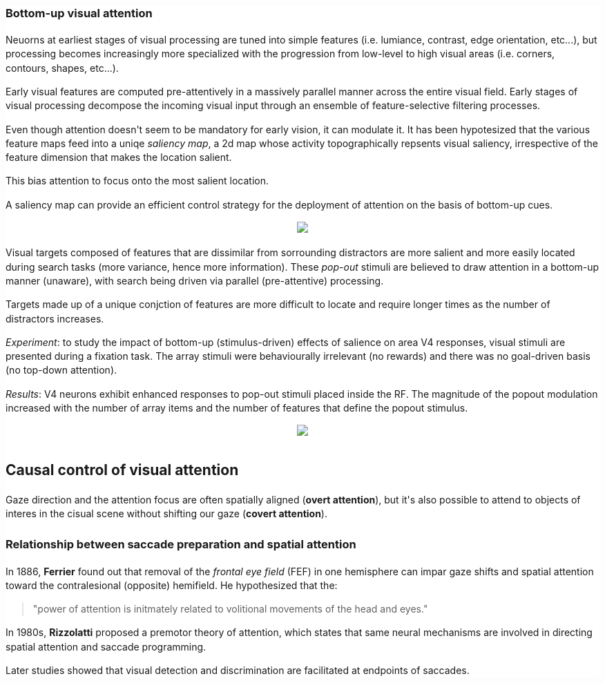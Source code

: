 ### Bottom-up visual attention
Neuorns at earliest stages of visual processing are tuned into simple features (i.e. lumiance, contrast, edge orientation, etc...), but processing becomes increasingly more specialized with the progression from low-level to high visual areas (i.e. corners, contours, shapes, etc...).

Early visual features are computed pre-attentively in a massively parallel manner across the entire visual field. Early stages of visual processing decompose the incoming visual input through an ensemble of feature-selective filtering processes.

Even though attention doesn't seem to be mandatory for early vision, it can modulate it. 
It has been hypotesized that the various feature maps feed into a uniqe *saliency map*, a 2d map whose activity topographically repsents visual saliency, irrespective of the feature dimension that makes the location salient.

This bias attention to focus onto the most salient location.

A saliency map can provide an efficient control strategy for the deployment of attention on the basis of bottom-up cues.
<center>  <img  src=https://i.ibb.co/rHkv9YC/Cattura.png  width="600px"  />  </center>

Visual targets composed of features that are dissimilar from sorrounding distractors are more salient and more easily located during search tasks (more variance, hence more information). These *pop-out* stimuli are believed to draw attention in a bottom-up manner (unaware), with search being driven via parallel (pre-attentive) processing.

Targets made up of a unique conjction of features are more difficult to locate and require longer times as the number of distractors increases.

*Experiment*: to study the impact of bottom-up (stimulus-driven) effects of salience on area V4 responses, visual stimuli are presented during a fixation task. The array stimuli were behaviourally irrelevant (no rewards) and there was no goal-driven basis (no top-down attention).

*Results*: V4 neurons exhibit enhanced responses to pop-out stimuli placed inside the RF. The magnitude of the popout modulation increased with the number of array items and the number of features that define the popout stimulus.
<center>  <img  src=https://i.ibb.co/FxLR7BQ/Cattura.png  width="600px"  />  </center>

## Causal control of visual attention
Gaze direction and the attention focus are often spatially aligned (**overt attention**), but it's also possible to attend to objects of interes in the cisual scene without shifting our gaze (**covert attention**).

### Relationship between saccade preparation and spatial attention
In 1886, **Ferrier** found out that removal of the *frontal eye field* (FEF) in one hemisphere can impar gaze shifts and spatial attention toward the contralesional (opposite) hemifield.
He hypothesized that the:
> "power of attention is initmately related to volitional movements of the head and eyes."

In 1980s, **Rizzolatti** proposed a premotor theory of attention, which states that same neural mechanisms are involved in directing spatial attention and saccade programming.

Later studies showed that visual detection and discrimination are facilitated at endpoints of saccades.
